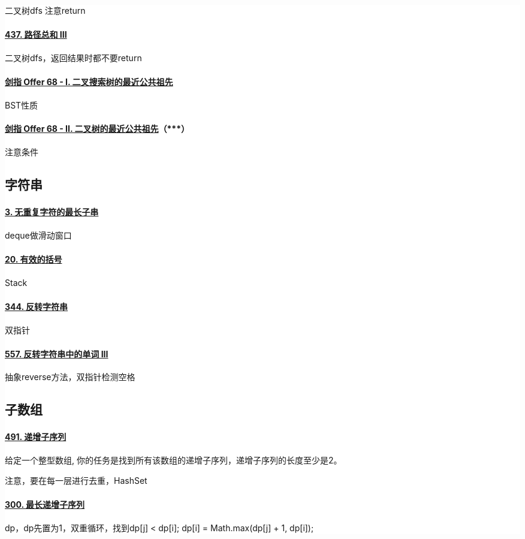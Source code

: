 二叉树dfs 注意return

#### [437. 路径总和 III](https://leetcode-cn.com/problems/path-sum-iii/)

二叉树dfs，返回结果时都不要return

#### [剑指 Offer 68 - I. 二叉搜索树的最近公共祖先](https://leetcode-cn.com/problems/er-cha-sou-suo-shu-de-zui-jin-gong-gong-zu-xian-lcof/)

BST性质

#### [剑指 Offer 68 - II. 二叉树的最近公共祖先](https://leetcode-cn.com/problems/er-cha-shu-de-zui-jin-gong-gong-zu-xian-lcof/)（***）

注意条件

## 字符串

#### [3. 无重复字符的最长子串](https://leetcode-cn.com/problems/longest-substring-without-repeating-characters/)

deque做滑动窗口

#### [20. 有效的括号](https://leetcode-cn.com/problems/valid-parentheses/)

Stack

#### [344. 反转字符串](https://leetcode-cn.com/problems/reverse-string/)

双指针

#### [557. 反转字符串中的单词 III](https://leetcode-cn.com/problems/reverse-words-in-a-string-iii/)

抽象reverse方法，双指针检测空格

## 子数组

#### [491. 递增子序列](https://leetcode-cn.com/problems/increasing-subsequences/)

给定一个整型数组, 你的任务是找到所有该数组的递增子序列，递增子序列的长度至少是2。

注意，要在每一层进行去重，HashSet

#### [300. 最长递增子序列](https://leetcode-cn.com/problems/longest-increasing-subsequence/)

dp，dp先置为1，双重循环，找到dp[j] < dp[i]; dp[i] = Math.max(dp[j] + 1, dp[i]);
